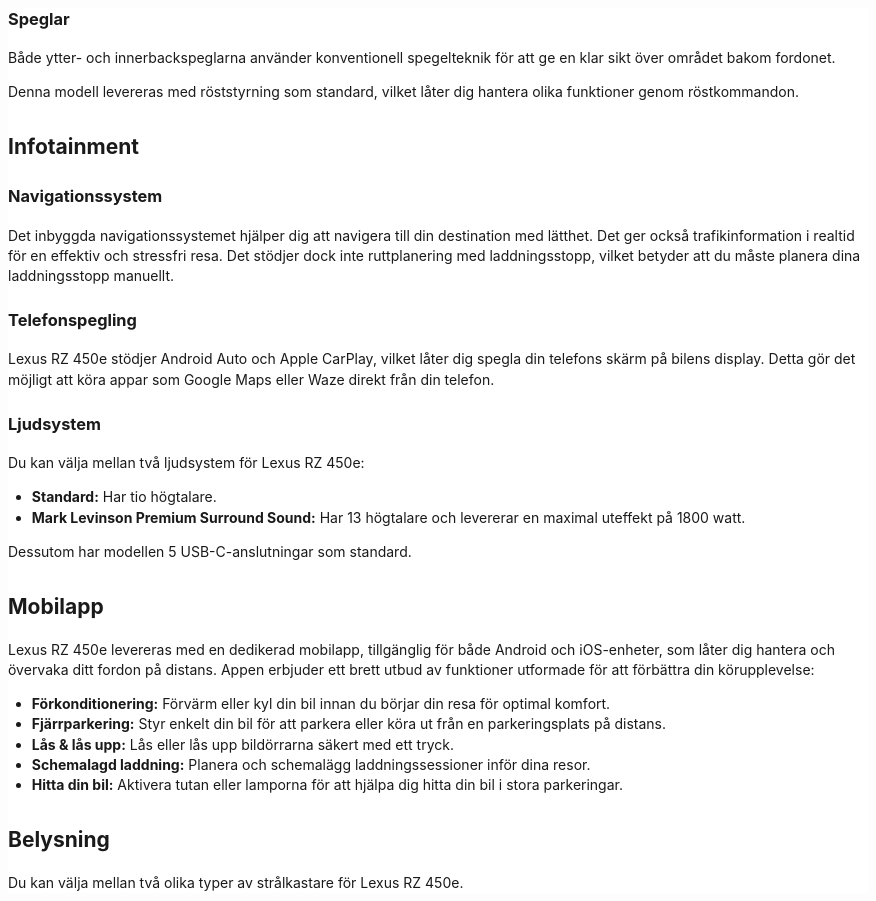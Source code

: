 ### Speglar

Både ytter- och innerbackspeglarna använder konventionell spegelteknik för att ge en klar sikt över området bakom fordonet.

Denna modell levereras med röststyrning som standard, vilket låter dig hantera olika funktioner genom röstkommandon.

<a id="section-infotainment" style="display: block; position: relative; top: -60px; visibility: hidden;"></a>

## Infotainment

### Navigationssystem

Det inbyggda navigationssystemet hjälper dig att navigera till din destination med lätthet. Det ger också trafikinformation i realtid för en effektiv och stressfri resa. Det stödjer dock inte ruttplanering med laddningsstopp, vilket betyder att du måste planera dina laddningsstopp manuellt.

### Telefonspegling

Lexus RZ 450e stödjer Android Auto och Apple CarPlay, vilket låter dig spegla din telefons skärm på bilens display. Detta gör det möjligt att köra appar som Google Maps eller Waze direkt från din telefon.

### Ljudsystem

Du kan välja mellan två ljudsystem för Lexus RZ 450e:

- **Standard:** Har tio högtalare.
- **Mark Levinson Premium Surround Sound:** Har 13 högtalare och levererar en maximal uteffekt på 1800 watt.

Dessutom har modellen 5 USB-C-anslutningar som standard.

## Mobilapp

Lexus RZ 450e levereras med en dedikerad mobilapp, tillgänglig för både Android och iOS-enheter, som låter dig hantera och övervaka ditt fordon på distans. Appen erbjuder ett brett utbud av funktioner utformade för att förbättra din körupplevelse:

- **Förkonditionering:** Förvärm eller kyl din bil innan du börjar din resa för optimal komfort.
- **Fjärrparkering:** Styr enkelt din bil för att parkera eller köra ut från en parkeringsplats på distans.
- **Lås & lås upp:** Lås eller lås upp bildörrarna säkert med ett tryck.
- **Schemalagd laddning:** Planera och schemalägg laddningssessioner inför dina resor.
- **Hitta din bil:** Aktivera tutan eller lamporna för att hjälpa dig hitta din bil i stora parkeringar.

## Belysning

Du kan välja mellan två olika typer av strålkastare för Lexus RZ 450e.

